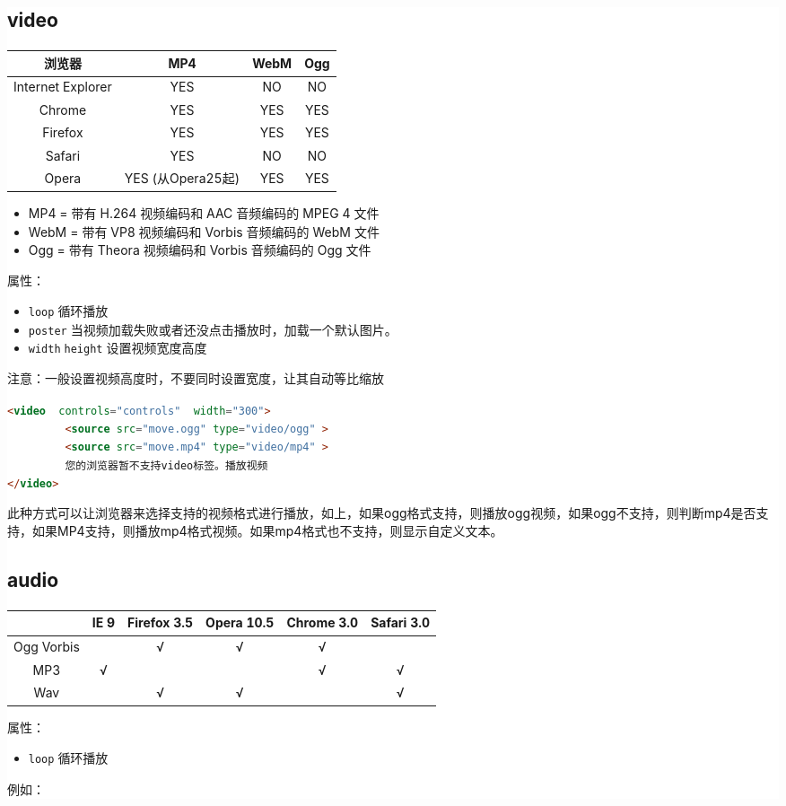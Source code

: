 
## video  

|浏览器|MP4|WebM|Ogg|
|:-:|:-:|:-:|:-:|
|Internet Explorer|YES|NO|NO|
|Chrome|YES|YES|YES|
|Firefox|YES|YES|YES|
|Safari|YES|NO|NO|
|Opera|YES (从Opera25起)|YES|YES|

* MP4 = 带有 H.264 视频编码和 AAC 音频编码的 MPEG 4 文件  
* WebM = 带有 VP8 视频编码和 Vorbis 音频编码的 WebM 文件  
* Ogg = 带有 Theora 视频编码和 Vorbis 音频编码的 Ogg 文件  

属性：  

* `loop` 循环播放  
* `poster` 当视频加载失败或者还没点击播放时，加载一个默认图片。  
* `width` `height` 设置视频宽度高度  

注意：一般设置视频高度时，不要同时设置宽度，让其自动等比缩放  

``` html
<video  controls="controls"  width="300">
         <source src="move.ogg" type="video/ogg" >
         <source src="move.mp4" type="video/mp4" >
         您的浏览器暂不支持video标签。播放视频
</video>
```
此种方式可以让浏览器来选择支持的视频格式进行播放，如上，如果ogg格式支持，则播放ogg视频，如果ogg不支持，则判断mp4是否支持，如果MP4支持，则播放mp4格式视频。如果mp4格式也不支持，则显示自定义文本。  

## audio  

||IE 9|Firefox 3.5|Opera 10.5|Chrome 3.0|Safari 3.0|
|:-:|:-:|:-:|:-:|:-:|:-:|
|Ogg Vorbis||√|√|√||
|MP3|√|||√|√|
|Wav||√|√||√|


属性：  

* `loop` 循环播放 

例如：  
<audio src="https://file-xian.oss-cn-qingdao.aliyuncs.com/mk-media/新房客-王菲.mp3" controls="controls">您的浏览器暂不支持audio标签。</audio>  
